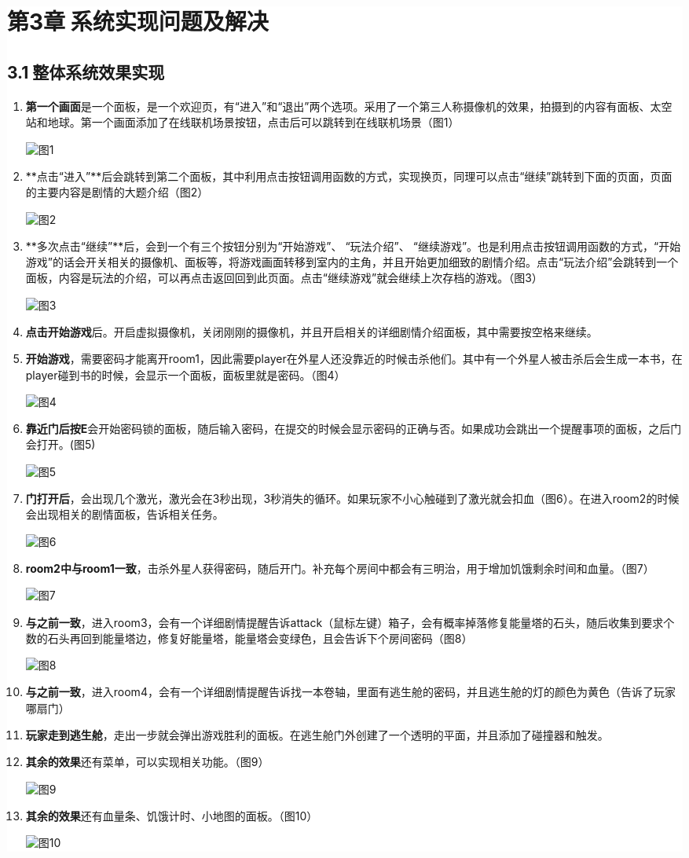 # 第3章 系统实现问题及解决

## 3.1 整体系统效果实现

1. **第一个画面**是一个面板，是一个欢迎页，有“进入”和“退出”两个选项。采用了一个第三人称摄像机的效果，拍摄到的内容有面板、太空站和地球。第一个画面添加了在线联机场景按钮，点击后可以跳转到在线联机场景（图1）

   ![图1](https://github.com/user-attachments/assets/ded42ad0-ff68-47dd-8595-f9a3099fdfb7)

2. **点击“进入”**后会跳转到第二个面板，其中利用点击按钮调用函数的方式，实现换页，同理可以点击“继续”跳转到下面的页面，页面的主要内容是剧情的大题介绍（图2）

   ![图2](https://github.com/user-attachments/assets/c2460191-14a1-431f-9923-193389a4f059)

3. **多次点击“继续”**后，会到一个有三个按钮分别为“开始游戏”、 “玩法介绍”、 “继续游戏”。也是利用点击按钮调用函数的方式，“开始游戏”的话会开关相关的摄像机、面板等，将游戏画面转移到室内的主角，并且开始更加细致的剧情介绍。点击“玩法介绍”会跳转到一个面板，内容是玩法的介绍，可以再点击返回回到此页面。点击“继续游戏”就会继续上次存档的游戏。（图3）

   ![图3](https://github.com/user-attachments/assets/9f02411d-3d01-4d73-96d3-53e323e8b9c2)

4. **点击开始游戏**后。开启虚拟摄像机，关闭刚刚的摄像机，并且开启相关的详细剧情介绍面板，其中需要按空格来继续。

5. **开始游戏**，需要密码才能离开room1，因此需要player在外星人还没靠近的时候击杀他们。其中有一个外星人被击杀后会生成一本书，在player碰到书的时候，会显示一个面板，面板里就是密码。（图4）

   ![图4](https://github.com/user-attachments/assets/95eeff3c-6d22-4c53-941e-1ede1f455ba6)

6. **靠近门后按E**会开始密码锁的面板，随后输入密码，在提交的时候会显示密码的正确与否。如果成功会跳出一个提醒事项的面板，之后门会打开。(图5)

   ![图5](https://github.com/user-attachments/assets/e75c0f9f-8499-48f4-b628-d7b20d5f9acb)

7. **门打开后**，会出现几个激光，激光会在3秒出现，3秒消失的循环。如果玩家不小心触碰到了激光就会扣血（图6）。在进入room2的时候会出现相关的剧情面板，告诉相关任务。

   ![图6](https://github.com/user-attachments/assets/51cc4357-a971-4a29-a2f6-a78104b1602e)

8. **room2中与room1一致**，击杀外星人获得密码，随后开门。补充每个房间中都会有三明治，用于增加饥饿剩余时间和血量。（图7）

   ![图7](https://github.com/user-attachments/assets/c03444c7-ca91-4b5d-a095-1e54e608ca90)

9. **与之前一致**，进入room3，会有一个详细剧情提醒告诉attack（鼠标左键）箱子，会有概率掉落修复能量塔的石头，随后收集到要求个数的石头再回到能量塔边，修复好能量塔，能量塔会变绿色，且会告诉下个房间密码（图8）

   ![图8](https://github.com/user-attachments/assets/9d52aebb-98ad-4d88-9b39-16f782f4c063)

10. **与之前一致**，进入room4，会有一个详细剧情提醒告诉找一本卷轴，里面有逃生舱的密码，并且逃生舱的灯的颜色为黄色（告诉了玩家哪扇门）

11. **玩家走到逃生舱**，走出一步就会弹出游戏胜利的面板。在逃生舱门外创建了一个透明的平面，并且添加了碰撞器和触发。

12. **其余的效果**还有菜单，可以实现相关功能。（图9）

    ![图9](https://github.com/user-attachments/assets/6569653e-bb1b-4160-833b-17111b9115bc)

13. **其余的效果**还有血量条、饥饿计时、小地图的面板。（图10）

    ![图10](https://github.com/user-attachments/assets/f67eeb6f-8589-47be-a13f-b75bb9eefca7)
